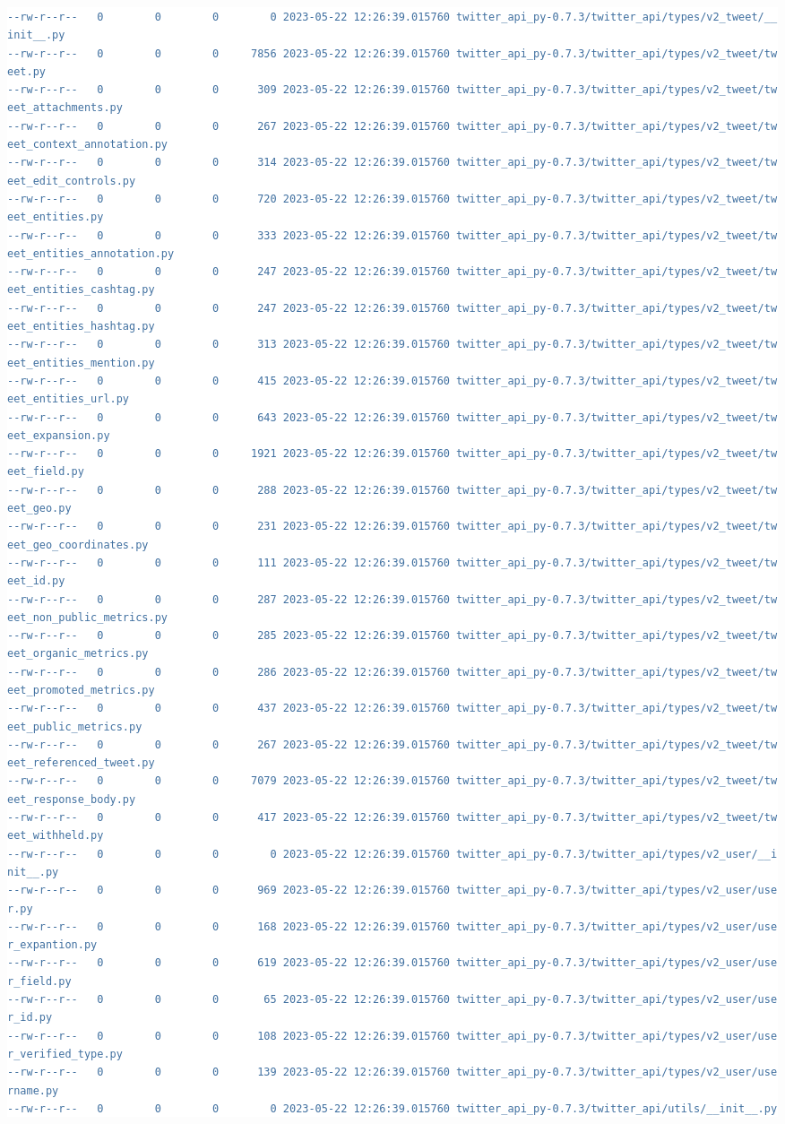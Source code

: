```diff
--rw-r--r--   0        0        0        0 2023-05-22 12:26:39.015760 twitter_api_py-0.7.3/twitter_api/types/v2_tweet/__init__.py
--rw-r--r--   0        0        0     7856 2023-05-22 12:26:39.015760 twitter_api_py-0.7.3/twitter_api/types/v2_tweet/tweet.py
--rw-r--r--   0        0        0      309 2023-05-22 12:26:39.015760 twitter_api_py-0.7.3/twitter_api/types/v2_tweet/tweet_attachments.py
--rw-r--r--   0        0        0      267 2023-05-22 12:26:39.015760 twitter_api_py-0.7.3/twitter_api/types/v2_tweet/tweet_context_annotation.py
--rw-r--r--   0        0        0      314 2023-05-22 12:26:39.015760 twitter_api_py-0.7.3/twitter_api/types/v2_tweet/tweet_edit_controls.py
--rw-r--r--   0        0        0      720 2023-05-22 12:26:39.015760 twitter_api_py-0.7.3/twitter_api/types/v2_tweet/tweet_entities.py
--rw-r--r--   0        0        0      333 2023-05-22 12:26:39.015760 twitter_api_py-0.7.3/twitter_api/types/v2_tweet/tweet_entities_annotation.py
--rw-r--r--   0        0        0      247 2023-05-22 12:26:39.015760 twitter_api_py-0.7.3/twitter_api/types/v2_tweet/tweet_entities_cashtag.py
--rw-r--r--   0        0        0      247 2023-05-22 12:26:39.015760 twitter_api_py-0.7.3/twitter_api/types/v2_tweet/tweet_entities_hashtag.py
--rw-r--r--   0        0        0      313 2023-05-22 12:26:39.015760 twitter_api_py-0.7.3/twitter_api/types/v2_tweet/tweet_entities_mention.py
--rw-r--r--   0        0        0      415 2023-05-22 12:26:39.015760 twitter_api_py-0.7.3/twitter_api/types/v2_tweet/tweet_entities_url.py
--rw-r--r--   0        0        0      643 2023-05-22 12:26:39.015760 twitter_api_py-0.7.3/twitter_api/types/v2_tweet/tweet_expansion.py
--rw-r--r--   0        0        0     1921 2023-05-22 12:26:39.015760 twitter_api_py-0.7.3/twitter_api/types/v2_tweet/tweet_field.py
--rw-r--r--   0        0        0      288 2023-05-22 12:26:39.015760 twitter_api_py-0.7.3/twitter_api/types/v2_tweet/tweet_geo.py
--rw-r--r--   0        0        0      231 2023-05-22 12:26:39.015760 twitter_api_py-0.7.3/twitter_api/types/v2_tweet/tweet_geo_coordinates.py
--rw-r--r--   0        0        0      111 2023-05-22 12:26:39.015760 twitter_api_py-0.7.3/twitter_api/types/v2_tweet/tweet_id.py
--rw-r--r--   0        0        0      287 2023-05-22 12:26:39.015760 twitter_api_py-0.7.3/twitter_api/types/v2_tweet/tweet_non_public_metrics.py
--rw-r--r--   0        0        0      285 2023-05-22 12:26:39.015760 twitter_api_py-0.7.3/twitter_api/types/v2_tweet/tweet_organic_metrics.py
--rw-r--r--   0        0        0      286 2023-05-22 12:26:39.015760 twitter_api_py-0.7.3/twitter_api/types/v2_tweet/tweet_promoted_metrics.py
--rw-r--r--   0        0        0      437 2023-05-22 12:26:39.015760 twitter_api_py-0.7.3/twitter_api/types/v2_tweet/tweet_public_metrics.py
--rw-r--r--   0        0        0      267 2023-05-22 12:26:39.015760 twitter_api_py-0.7.3/twitter_api/types/v2_tweet/tweet_referenced_tweet.py
--rw-r--r--   0        0        0     7079 2023-05-22 12:26:39.015760 twitter_api_py-0.7.3/twitter_api/types/v2_tweet/tweet_response_body.py
--rw-r--r--   0        0        0      417 2023-05-22 12:26:39.015760 twitter_api_py-0.7.3/twitter_api/types/v2_tweet/tweet_withheld.py
--rw-r--r--   0        0        0        0 2023-05-22 12:26:39.015760 twitter_api_py-0.7.3/twitter_api/types/v2_user/__init__.py
--rw-r--r--   0        0        0      969 2023-05-22 12:26:39.015760 twitter_api_py-0.7.3/twitter_api/types/v2_user/user.py
--rw-r--r--   0        0        0      168 2023-05-22 12:26:39.015760 twitter_api_py-0.7.3/twitter_api/types/v2_user/user_expantion.py
--rw-r--r--   0        0        0      619 2023-05-22 12:26:39.015760 twitter_api_py-0.7.3/twitter_api/types/v2_user/user_field.py
--rw-r--r--   0        0        0       65 2023-05-22 12:26:39.015760 twitter_api_py-0.7.3/twitter_api/types/v2_user/user_id.py
--rw-r--r--   0        0        0      108 2023-05-22 12:26:39.015760 twitter_api_py-0.7.3/twitter_api/types/v2_user/user_verified_type.py
--rw-r--r--   0        0        0      139 2023-05-22 12:26:39.015760 twitter_api_py-0.7.3/twitter_api/types/v2_user/username.py
--rw-r--r--   0        0        0        0 2023-05-22 12:26:39.015760 twitter_api_py-0.7.3/twitter_api/utils/__init__.py
```